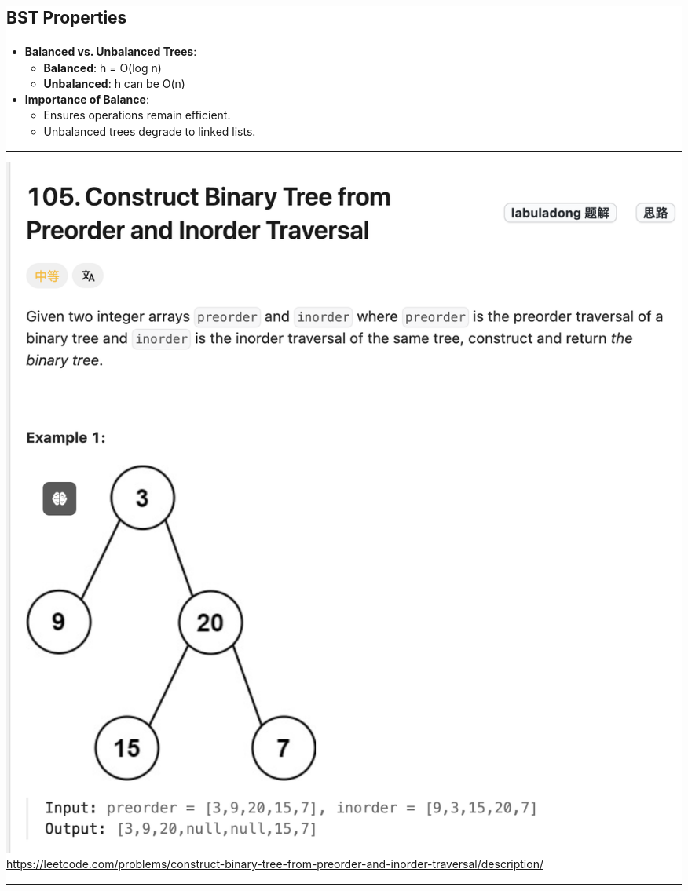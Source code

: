 ## BST Properties

- **Balanced vs. Unbalanced Trees**:
  - **Balanced**: h = O(log n)
  - **Unbalanced**: h can be O(n)
- **Importance of Balance**:
  - Ensures operations remain efficient.
  - Unbalanced trees degrade to linked lists.

---
![width:600px](./image/disc6/bst1.png)
https://leetcode.com/problems/construct-binary-tree-from-preorder-and-inorder-traversal/description/

---